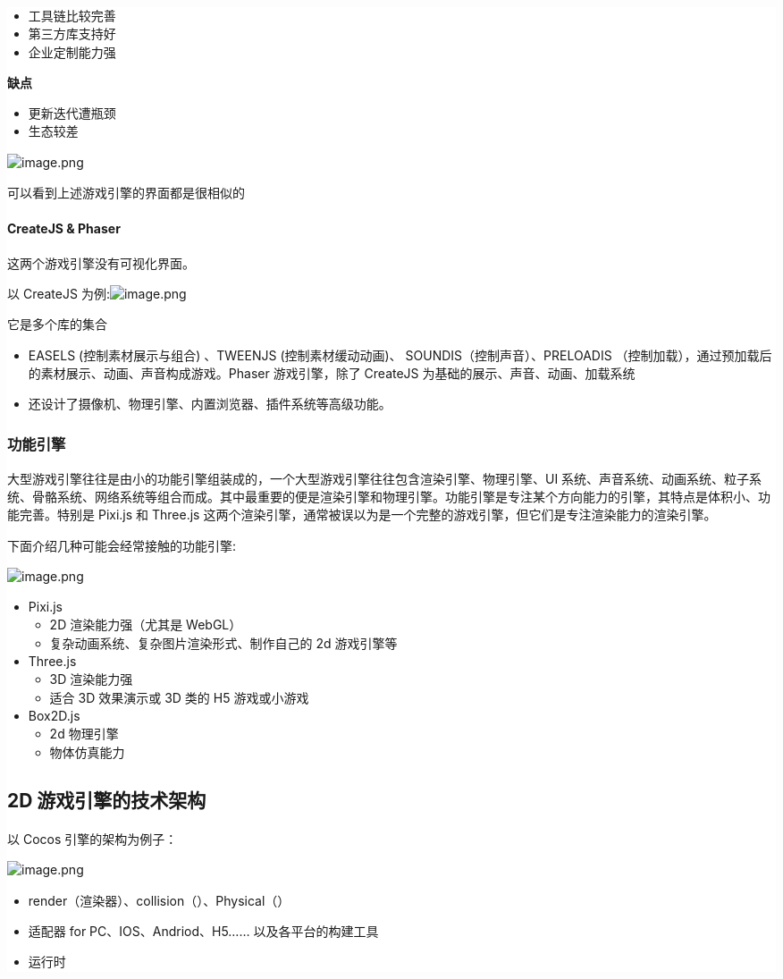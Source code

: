 - 工具链比较完善
- 第三方库支持好
- 企业定制能力强

**缺点**

- 更新迭代遭瓶颈
- 生态较差

![image.png](https://backblaze.cosine.ren/juejin/7bf568c8ee034a14a27f0d91d339c833~tplv-k3u1fbpfcp-watermark.png)

可以看到上述游戏引擎的界面都是很相似的

#### CreateJS & Phaser

这两个游戏引擎没有可视化界面。

以 CreateJS 为例:![image.png](https://backblaze.cosine.ren/juejin/C42808563fa241948b06a224a94303c1~Tplv-K3u1fbpfcp-Watermark.png)

它是多个库的集合

- EASELS (控制素材展示与组合) 、TWEENJS (控制素材缓动动画)、 SOUNDIS（控制声音）、PRELOADIS （控制加载），通过预加载后的素材展示、动画、声音构成游戏。Phaser 游戏引擎，除了 CreateJS 为基础的展示、声音、动画、加载系统

- 还设计了摄像机、物理引擎、内置浏览器、插件系统等高级功能。

### 功能引擎

大型游戏引擎往往是由小的功能引擎组装成的，一个大型游戏引擎往往包含渲染引擎、物理引擎、UI 系统、声音系统、动画系统、粒子系统、骨骼系统、网络系统等组合而成。其中最重要的便是渲染引擎和物理引擎。功能引擎是专注某个方向能力的引擎，其特点是体积小、功能完善。特别是 Pixi.js 和 Three.js 这两个渲染引擎，通常被误以为是一个完整的游戏引擎，但它们是专注渲染能力的渲染引擎。

下面介绍几种可能会经常接触的功能引擎:

![image.png](https://backblaze.cosine.ren/juejin/600c9e3952394924b790c74d06c3b247~tplv-k3u1fbpfcp-watermark.png)

- Pixi.js
  - 2D 渲染能力强（尤其是 WebGL）
  - 复杂动画系统、复杂图片渲染形式、制作自己的 2d 游戏引擎等
- Three.js
  - 3D 渲染能力强
  - 适合 3D 效果演示或 3D 类的 H5 游戏或小游戏
- Box2D.js
  - 2d 物理引擎
  - 物体仿真能力

## 2D 游戏引擎的技术架构

以 Cocos 引擎的架构为例子：

![image.png](https://backblaze.cosine.ren/juejin/a7ea1a5dd8ff42a396872d8472b06f7f~tplv-k3u1fbpfcp-watermark.png)

- render（渲染器）、collision（）、Physical（）

- 适配器 for PC、IOS、Andriod、H5…… 以及各平台的构建工具
- 运行时

